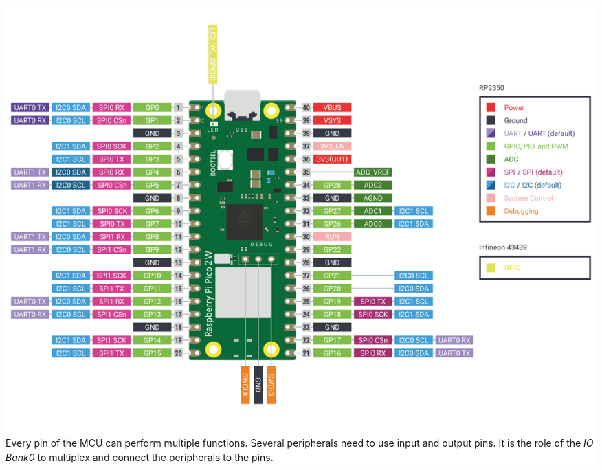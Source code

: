 ![Pico2W Pinout](./assets/pico2w-pinout.svg)

Every pin of the MCU can perform multiple functions. Several peripherals need to use input and output pins.
It is the role of the *IO Bank0* to multiplex and connect the peripherals to the pins.

<div align="center">